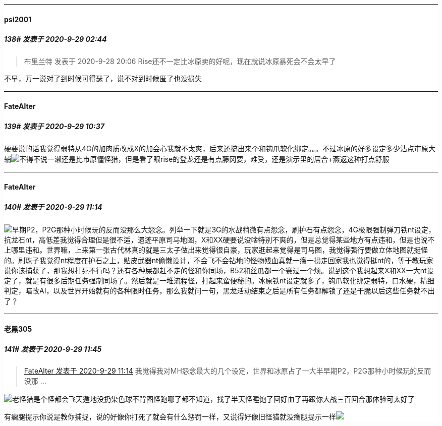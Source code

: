 

-----

####  psi2001  
##### 138#       发表于 2020-9-29 02:44



<blockquote>布里兰特 发表于 2020-9-28 20:06
Rise还不一定比冰原卖的好呢，现在就说冰原暴死会不会太早了</blockquote>
不早，万一说对了到时候可得瑟了，说不对到时候匿了也没损失







-----

####  FateAlter  
##### 139#       发表于 2020-9-29 10:37




硬要说的话我觉得弱特从4G的加肉质改成X的加会心我就不太爽，后来还搞出来个和钩爪软化绑定。。。不过冰原的好多设定多少沾点市原大辅<img src="https://static.saraba1st.com/image/smiley/face2017/067.png" referrerpolicy="no-referrer">不得不说一濑还是比市原懂怪猎，但是看了眼rise的登龙还是有点藤冈要，难受，还是演示里的居合+燕返这种打点舒服







-----

####  FateAlter  
##### 140#       发表于 2020-9-29 11:14



<img src="https://static.saraba1st.com/image/smiley/face2017/037.png" referrerpolicy="no-referrer">早期P2，P2G那种小时候玩的反而没那么大怨念。列举一下就是3G的水战稍微有点怨念，刷护石有点怨念，4G极限强制弹刀铁nt设定，抗龙石nt，高低差我觉得合理但是很不适，遗迹平原司马地图，X和XX硬要说没啥特别不爽的，但是总觉得某些地方有点违和，但是也说不上哪里违和。世界嘛，上来第一张古代林真的就是三太子做出来觉得很自豪，玩家逛起来觉得是司马图，我觉得强行要做立体地图就挺怪的。刷珠子我觉得nt程度在护石之上，贴皮武器nt偷懒设计，不会飞不会钻地的怪物残血真就一瘸一拐走回家我也觉得挺nt的，等于教玩家说你该捕获了，那我想打死不行吗？还有各种屎都赶不走的怪和你同场，B52和丝瓜都一个赛过一个烦。说到这个我想起来X和XX一大nt设定了，就是有很多后期任务强制同场了。然后就是一堆流程怪，打起来蛮便秘的。冰原铁nt设定就多了，钩爪软化绑定弱特，口水硬，精细判定，暗改AI，以及世界开始就有的各种限时任务，那么我就问一句，黑龙活动结束之后是所有任务都解锁了还是干脆以后这些任务就不出了？







-----

####  老黑305  
##### 141#       发表于 2020-9-29 11:45



<blockquote><a href="httphttps://bbs.saraba1st.com/2b/forum.php?mod=redirect&amp;goto=findpost&amp;pid=48893571&amp;ptid=1962268" target="_blank">FateAlter 发表于 2020-9-29 11:14</a>
我觉得我对MH怨念最大的几个设定，世界和冰原占了一大半早期P2，P2G那种小时候玩的反而没那 ...</blockquote>
<img src="https://static.saraba1st.com/image/smiley/face2017/004.gif" referrerpolicy="no-referrer">老怪猎是个怪都会飞天遁地没扔染色球不背图怪跑哪了都不知道，找了半天怪睡饱了回好血了再跟你大战三百回合那体验可太好了

有瘸腿提示你说是教你捕捉，说的好像你打死了就会有什么惩罚一样，又说得好像旧怪猎就没瘸腿提示一样<img src="https://static.saraba1st.com/image/smiley/face2017/002.png" referrerpolicy="no-referrer">
